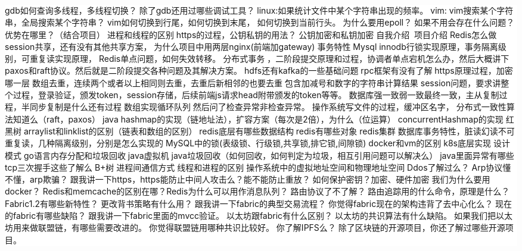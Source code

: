 gdb如何查询多线程，多线程切换？ 除了gdb还用过哪些调试工具？
linux:如果统计文件中某个字符串出现的频率。
vim: vim搜索某个字符串，全局搜索某个字符串？ vim如何切换到行尾，如何切换到末尾， 如何切换到当前行头。
为什么要用epoll？ 如果不用会存在什么问题？优势在哪里？（结合项目）
进程和线程的区别
https的过程，公钥私钥的用法？ 公钥加密和私钥加密
自我介绍  项目介绍
Redis怎么做session共享，还有没有其他共享方案，
为什么项目中用两层nginx(前端加gateway)
事务特性 Mysql innodb行锁实现原理，事务隔离级别，可重复读实现原理，
Redis单点问题，如何失效转移。
分布式事务 ，二阶段提交原理和过程，协调者单点宕机怎么办，然后大概讲下paxos和raft协议。然后就是二阶段提交各种问题及其解决方案。
hdfs还有kafka的一些基础问题
rpc框架有没有了解
https原理过程，加密哪一层
数组去重，连续两个或者以上相同则去重，去重后新相邻的也要去重
包含加减号和数字的字符串计算结果
session问题，要求讲整个过程，登录验证，颁发token，session存储，后续前端js请求head附带颁发的token等等。
数据库强一致弱一致最终一致，主从复制过程，半同步复制是什么还有过程
数组实现循环队列
然后问了检查异常非检查异常。
操作系统写文件的过程，缓冲区名字，
分布式一致性算法知道么（raft，paxos）
java hashmap的实现（链地址法），扩容方案（每次是2倍），为什么（位运算）
concurrentHashmap的实现
红黑树
arraylist和linklist的区别（链表和数组的区别）
redis底层有哪些数据结构
redis有哪些对象
redis集群
数据库事务特性，脏读幻读不可重复读，几种隔离级别，分别是怎么实现的
MySQL中的锁(表级锁、行级锁,共享锁,排它锁,间隙锁)
docker和vm的区别
k8s底层实现
设计模式
go语言内存分配和垃圾回收
java虚拟机
java垃圾回收（如何回收，如何判定为垃圾，相互引用问题可以解决么）
java里面异常有哪些
tcp三次握手这些了解么
B+树
进程间通信方式
线程和进程的区别
操作系统中的虚拟地址空间和物理地址空间
Ddos了解过么？
Arp协议懂不懂，arp欺骗？
跟我讲一下https，https能防止中间人攻击么？能不能防止重放？
如何保护密钥？加密、硬件加密
我们为什么要用docker？
Redis和memcache的区别在哪？Redis为什么可以用作消息队列？
路由协议了不了解？
路由追踪用的什么命令，原理是什么？
Fabric1.2有哪些新特性？
更改背书策略有什么用？
跟我讲一下fabric的典型交易流程？
你觉得fabric现在的架构违背了去中心化么？
现在的fabric有哪些缺陷？
跟我讲一下fabric里面的mvcc验证。
以太坊跟fabric有什么区别？
以太坊的共识算法有什么缺陷。
如果我们把以太坊用来做联盟链，有哪些需要改进的。
你觉得联盟链用哪种共识比较好。
你了解IPFS么？
除了区块链的开源项目，你还了解过哪些开源项目。
